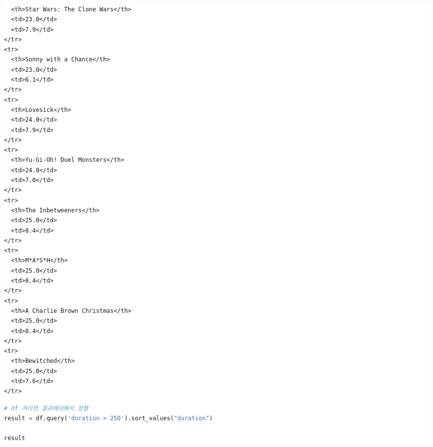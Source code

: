       <th>Star Wars: The Clone Wars</th>
      <td>23.0</td>
      <td>7.9</td>
    </tr>
    <tr>
      <th>Sonny with a Chance</th>
      <td>23.0</td>
      <td>6.1</td>
    </tr>
    <tr>
      <th>Lovesick</th>
      <td>24.0</td>
      <td>7.9</td>
    </tr>
    <tr>
      <th>Yu-Gi-Oh! Duel Monsters</th>
      <td>24.0</td>
      <td>7.0</td>
    </tr>
    <tr>
      <th>The Inbetweeners</th>
      <td>25.0</td>
      <td>8.4</td>
    </tr>
    <tr>
      <th>M*A*S*H</th>
      <td>25.0</td>
      <td>8.4</td>
    </tr>
    <tr>
      <th>A Charlie Brown Christmas</th>
      <td>25.0</td>
      <td>8.4</td>
    </tr>
    <tr>
      <th>Bewitched</th>
      <td>25.0</td>
      <td>7.6</td>
    </tr>
  </tbody>
</table>
</div>




```python
# df 처리한 결과에대해서 정렬
result = df.query('duration > 250').sort_values("duration")

result
```

